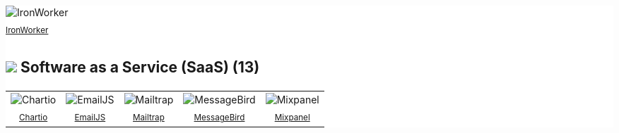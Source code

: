 <td align='center'>
  <img width='36' height='36' src='https://img.stackshare.io/service/2221/default_ff2de42167808184b0a4ec1075adb5bcb0aa3206.jpg' alt='IronWorker'>
  <br>
  <sub><a href="http://www.iron.io/worker">IronWorker</a></sub>
  <br>
  <sub></sub>
</td>

</tr>
</table>

## <img src='https://img.stackshare.io/saas.svg'/> Software as a Service (SaaS) (13)
<table><tr>
  <td align='center'>
  <img width='36' height='36' src='https://img.stackshare.io/service/9/TtrFaQ3j_400x400.png' alt='Chartio'>
  <br>
  <sub><a href="https://chartio.com">Chartio</a></sub>
  <br>
  <sub></sub>
</td>

<td align='center'>
  <img width='36' height='36' src='https://img.stackshare.io/service/6209/default_082f0619f4d49a25f75896e370cc67c9a3f0a4fe.jpg' alt='EmailJS'>
  <br>
  <sub><a href="https://www.emailjs.com">EmailJS</a></sub>
  <br>
  <sub></sub>
</td>

<td align='center'>
  <img width='36' height='36' src='https://img.stackshare.io/service/506/default_90b9223bcfa6e98d383d5ba72188a149d74b8a2f.png' alt='Mailtrap'>
  <br>
  <sub><a href="https://mailtrap.io/">Mailtrap</a></sub>
  <br>
  <sub></sub>
</td>

<td align='center'>
  <img width='36' height='36' src='https://img.stackshare.io/service/3963/319915-3e31123c8391e49a0f03b69030a6b671-medium_jpg.jpg' alt='MessageBird'>
  <br>
  <sub><a href="https://www.messagebird.com/">MessageBird</a></sub>
  <br>
  <sub></sub>
</td>

<td align='center'>
  <img width='36' height='36' src='https://img.stackshare.io/service/60/default_a3830bd6c50dcc059aaf3aaf287131b64e0957e2.png' alt='Mixpanel'>
  <br>
  <sub><a href="https://mixpanel.com">Mixpanel</a></sub>
  <br>
  <sub></sub>
</td>
